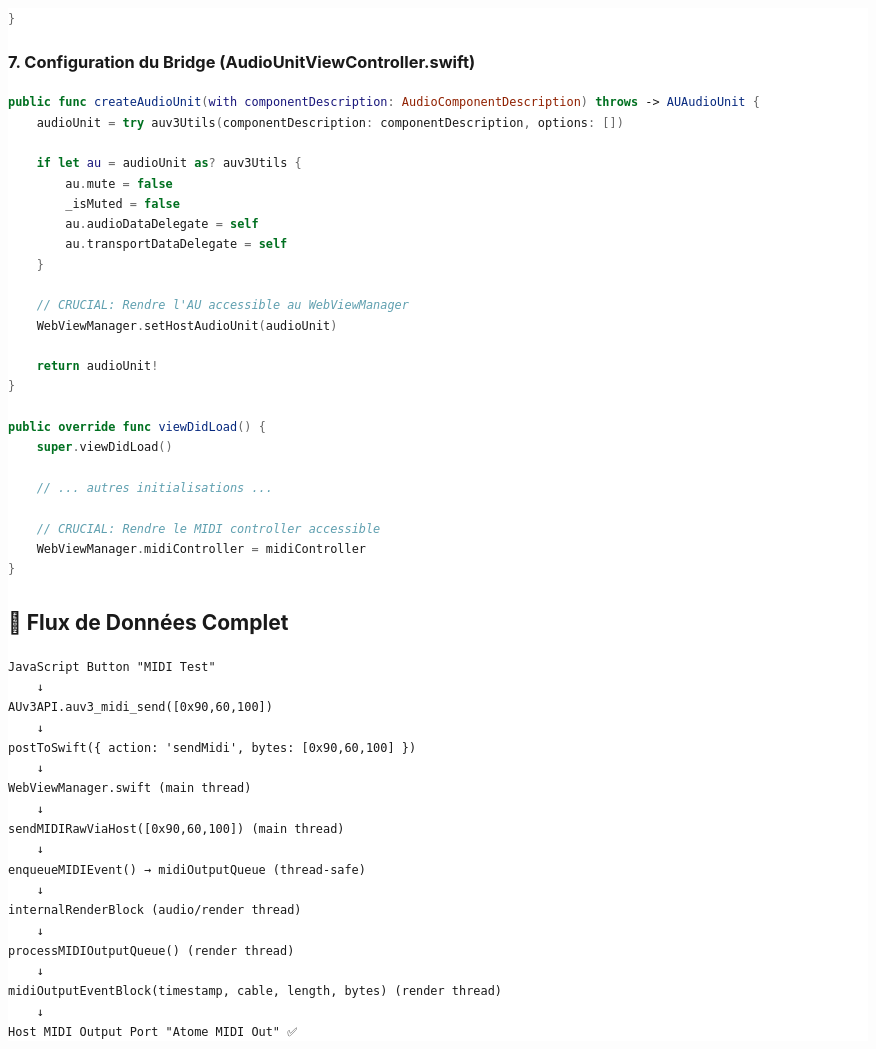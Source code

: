 ```swift
}
```

### 7. Configuration du Bridge (AudioUnitViewController.swift)

```swift
public func createAudioUnit(with componentDescription: AudioComponentDescription) throws -> AUAudioUnit {
    audioUnit = try auv3Utils(componentDescription: componentDescription, options: [])
    
    if let au = audioUnit as? auv3Utils {
        au.mute = false
        _isMuted = false
        au.audioDataDelegate = self
        au.transportDataDelegate = self
    }

    // CRUCIAL: Rendre l'AU accessible au WebViewManager
    WebViewManager.setHostAudioUnit(audioUnit)

    return audioUnit!
}

public override func viewDidLoad() {
    super.viewDidLoad()
    
    // ... autres initialisations ...
    
    // CRUCIAL: Rendre le MIDI controller accessible
    WebViewManager.midiController = midiController
}
```

## 🚀 Flux de Données Complet

```
JavaScript Button "MIDI Test"
    ↓
AUv3API.auv3_midi_send([0x90,60,100])
    ↓
postToSwift({ action: 'sendMidi', bytes: [0x90,60,100] })
    ↓
WebViewManager.swift (main thread)
    ↓
sendMIDIRawViaHost([0x90,60,100]) (main thread)
    ↓
enqueueMIDIEvent() → midiOutputQueue (thread-safe)
    ↓
internalRenderBlock (audio/render thread)
    ↓
processMIDIOutputQueue() (render thread)
    ↓
midiOutputEventBlock(timestamp, cable, length, bytes) (render thread)
    ↓
Host MIDI Output Port "Atome MIDI Out" ✅
```

